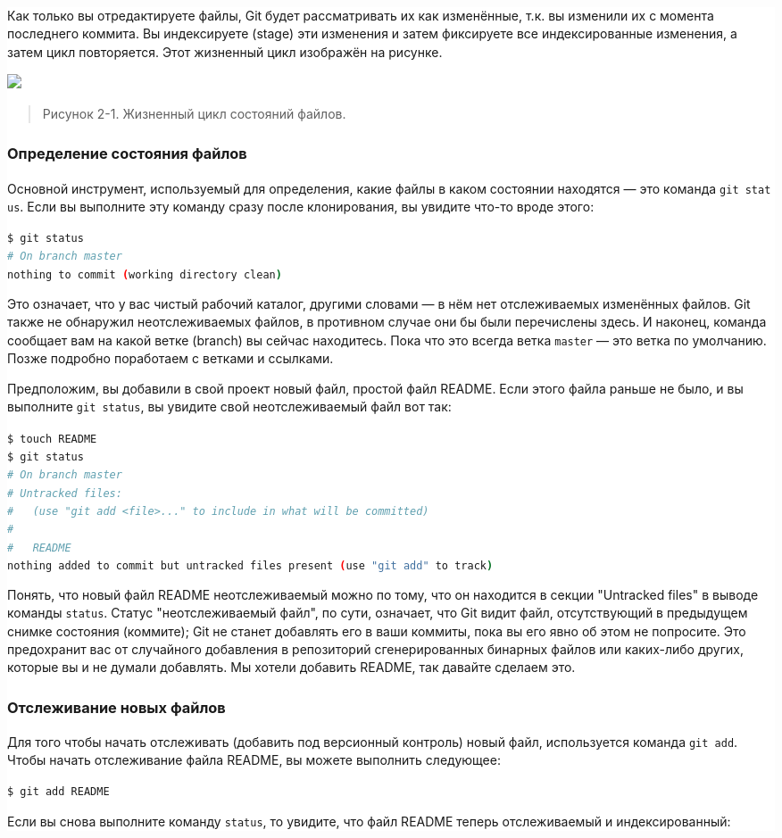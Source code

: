 Как только вы отредактируете файлы, Git будет рассматривать их как изменённые, т.к. вы изменили их с момента последнего коммита. Вы индексируете (stage) эти изменения и затем фиксируете все индексированные изменения, а затем цикл повторяется. Этот жизненный цикл изображён на рисунке.

![](https://raw.github.com/progit/progit/master/figures/18333fig0201-tn.png)
> Рисунок 2-1. Жизненный цикл состояний файлов.

### Определение состояния файлов ###

Основной инструмент, используемый для определения, какие файлы в каком состоянии находятся — это команда `git status`. Если вы выполните эту команду сразу после клонирования, вы увидите что-то вроде этого:

``` bash
$ git status
# On branch master
nothing to commit (working directory clean)
```

Это означает, что у вас чистый рабочий каталог, другими словами — в нём нет отслеживаемых изменённых файлов. Git также не обнаружил неотслеживаемых файлов, в противном случае они бы были перечислены здесь. И наконец, команда сообщает вам на какой ветке (branch) вы сейчас находитесь. Пока что это всегда ветка `master` — это ветка по умолчанию. Позже подробно поработаем с ветками и ссылками.

Предположим, вы добавили в свой проект новый файл, простой файл README. Если этого файла раньше не было, и вы выполните `git status`, вы увидите свой неотслеживаемый файл вот так:

``` bash
$ touch README
$ git status
# On branch master
# Untracked files:
#   (use "git add <file>..." to include in what will be committed)
#
#	README
nothing added to commit but untracked files present (use "git add" to track)
```

Понять, что новый файл README неотслеживаемый можно по тому, что он находится в секции "Untracked files" в выводе команды `status`. Статус "неотслеживаемый файл", по сути, означает, что Git видит файл, отсутствующий в предыдущем снимке состояния (коммите); Git не станет добавлять его в ваши коммиты, пока вы его явно об этом не попросите. Это предохранит вас от случайного добавления в репозиторий сгенерированных бинарных файлов или каких-либо других, которые вы и не думали добавлять. Мы хотели добавить README, так давайте сделаем это.

### Отслеживание новых файлов ###

Для того чтобы начать отслеживать (добавить под версионный контроль) новый файл, используется команда `git add`. Чтобы начать отслеживание файла README, вы можете выполнить следующее:

``` bash
$ git add README
```

Если вы снова выполните команду `status`, то увидите, что файл README теперь отслеживаемый и индексированный:
